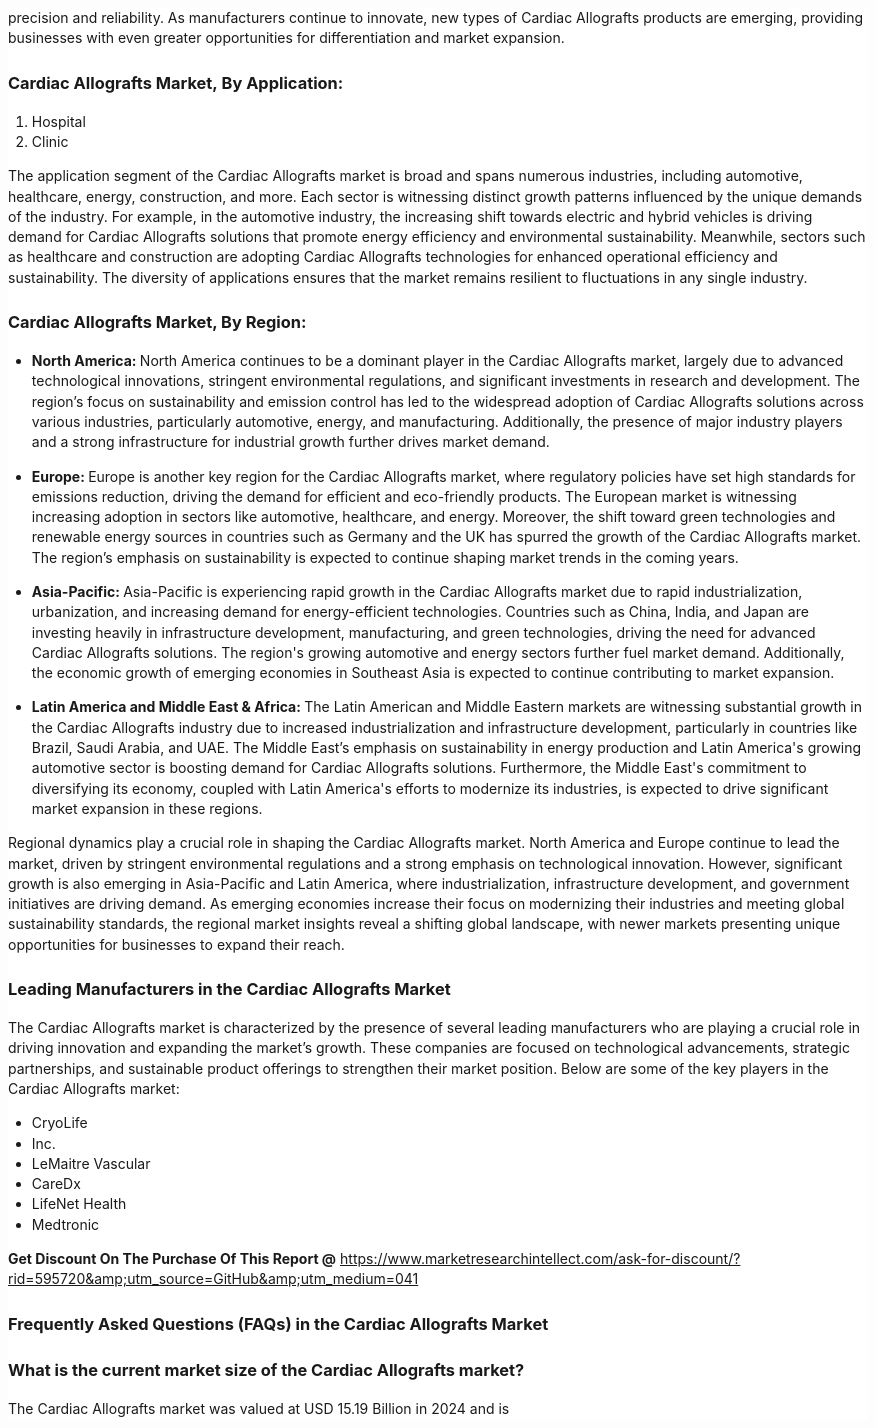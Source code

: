 precision and reliability. As manufacturers continue to innovate, new types of Cardiac Allografts products are emerging, providing businesses with even greater opportunities for differentiation and market expansion.</p><h3>Cardiac Allografts Market,&nbsp;By Application:</h3><ol><li>Hospital<li> Clinic</li></ol><p>The application segment of the Cardiac Allografts market is broad and spans numerous industries, including automotive, healthcare, energy, construction, and more. Each sector is witnessing distinct growth patterns influenced by the unique demands of the industry. For example, in the automotive industry, the increasing shift towards electric and hybrid vehicles is driving demand for Cardiac Allografts solutions that promote energy efficiency and environmental sustainability. Meanwhile, sectors such as healthcare and construction are adopting Cardiac Allografts technologies for enhanced operational efficiency and sustainability. The diversity of applications ensures that the market remains resilient to fluctuations in any single industry.</p><h3>Cardiac Allografts Market, By Region:</h3><ul><li><p><strong>North America:&nbsp;</strong>North America continues to be a dominant player in the Cardiac Allografts market, largely due to advanced technological innovations, stringent environmental regulations, and significant investments in research and development. The region&rsquo;s focus on sustainability and emission control has led to the widespread adoption of Cardiac Allografts solutions across various industries, particularly automotive, energy, and manufacturing. Additionally, the presence of major industry players and a strong infrastructure for industrial growth further drives market demand.</p></li><li><p><strong><strong>Europe:&nbsp;</strong></strong>Europe is another key region for the Cardiac Allografts market, where regulatory policies have set high standards for emissions reduction, driving the demand for efficient and eco-friendly products. The European market is witnessing increasing adoption in sectors like automotive, healthcare, and energy. Moreover, the shift toward green technologies and renewable energy sources in countries such as Germany and the UK has spurred the growth of the Cardiac Allografts market. The region&rsquo;s emphasis on sustainability is expected to continue shaping market trends in the coming years.</p></li><li><p><strong><strong>Asia-Pacific:&nbsp;</strong></strong>Asia-Pacific is experiencing rapid growth in the Cardiac Allografts market due to rapid industrialization, urbanization, and increasing demand for energy-efficient technologies. Countries such as China, India, and Japan are investing heavily in infrastructure development, manufacturing, and green technologies, driving the need for advanced Cardiac Allografts solutions. The region's growing automotive and energy sectors further fuel market demand. Additionally, the economic growth of emerging economies in Southeast Asia is expected to continue contributing to market expansion.</p></li><li><p><strong><strong>Latin America and Middle East &amp; Africa:&nbsp;</strong></strong>The Latin American and Middle Eastern markets are witnessing substantial growth in the Cardiac Allografts industry due to increased industrialization and infrastructure development, particularly in countries like Brazil, Saudi Arabia, and UAE. The Middle East&rsquo;s emphasis on sustainability in energy production and Latin America's growing automotive sector is boosting demand for Cardiac Allografts solutions. Furthermore, the Middle East's commitment to diversifying its economy, coupled with Latin America's efforts to modernize its industries, is expected to drive significant market expansion in these regions.</p></li></ul><p>Regional dynamics play a crucial role in shaping the Cardiac Allografts market. North America and Europe continue to lead the market, driven by stringent environmental regulations and a strong emphasis on technological innovation. However, significant growth is also emerging in Asia-Pacific and Latin America, where industrialization, infrastructure development, and government initiatives are driving demand. As emerging economies increase their focus on modernizing their industries and meeting global sustainability standards, the regional market insights reveal a shifting global landscape, with newer markets presenting unique opportunities for businesses to expand their reach.</p><h3><strong>Leading Manufacturers in the Cardiac Allografts Market</strong></h3><p>The Cardiac Allografts market is characterized by the presence of several leading manufacturers who are playing a crucial role in driving innovation and expanding the market&rsquo;s growth. These companies are focused on technological advancements, strategic partnerships, and sustainable product offerings to strengthen their market position. Below are some of the key players in the Cardiac Allografts market:</p></div><div class="article-main__content" data-test-id="publishing-text-block"><ul><li><span class="">CryoLife<li> Inc.<li> LeMaitre Vascular<li> CareDx<li> LifeNet Health<li> Medtronic</span></li></ul></div><div class="article-main__content" data-test-id="publishing-text-block"><p><span class="font-[700]"><strong>Get Discount On The Purchase Of This Report @</strong> <a href="https://www.marketresearchintellect.com/ask-for-discount/?rid=595720&amp;utm_source=GitHub&amp;utm_medium=041" data-fr-linked="true">https://www.marketresearchintellect.com/ask-for-discount/?rid=595720&amp;utm_source=GitHub&amp;utm_medium=041</a></span></p></div><div class="article-main__content" data-test-id="publishing-text-block"><h3><strong>Frequently Asked Questions (FAQs) in the Cardiac Allografts Market</strong></h3><h3><strong>What is the current market size of the Cardiac Allografts market?</strong></h3><p>The Cardiac Allografts market was valued at USD 15.19 Billion in 2024 and is